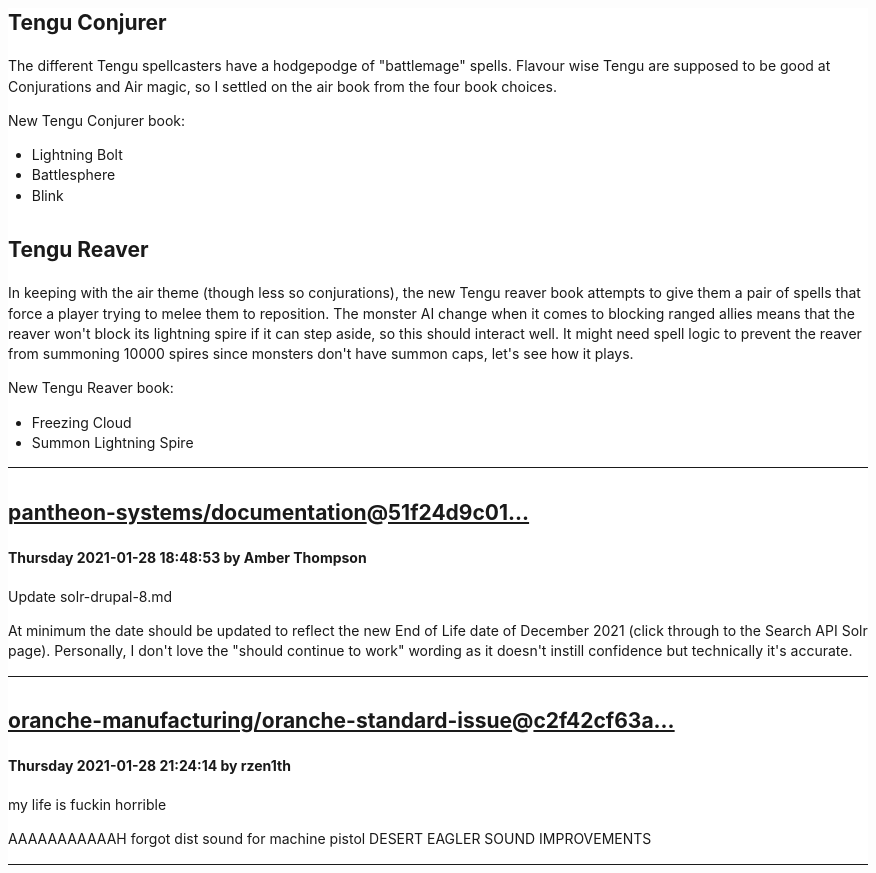 Tengu Conjurer
--------------

The different Tengu spellcasters have a hodgepodge of "battlemage"
spells. Flavour wise Tengu are supposed to be good at Conjurations and
Air magic, so I settled on the air book from the four book choices.

New Tengu Conjurer book:

- Lightning Bolt
- Battlesphere
- Blink

Tengu Reaver
------------

In keeping with the air theme (though less so conjurations), the new
Tengu reaver book attempts to give them a pair of spells that force a
player trying to melee them to reposition. The monster AI change when it
comes to blocking ranged allies means that the reaver won't block its
lightning spire if it can step aside, so this should interact well. It
might need spell logic to prevent the reaver from summoning 10000 spires
since monsters don't have summon caps, let's see how it plays.

New Tengu Reaver book:

- Freezing Cloud
- Summon Lightning Spire

---
## [pantheon-systems/documentation](https://github.com/pantheon-systems/documentation)@[51f24d9c01...](https://github.com/pantheon-systems/documentation/commit/51f24d9c0131e7067ff6f62a769915a9e42238c4)
#### Thursday 2021-01-28 18:48:53 by Amber Thompson

Update solr-drupal-8.md

At minimum the date should be updated to reflect the new End of Life date of December 2021 (click through to the Search API Solr page). Personally, I don't love the "should continue to work" wording as it doesn't instill confidence but technically it's accurate.

---
## [oranche-manufacturing/oranche-standard-issue](https://github.com/oranche-manufacturing/oranche-standard-issue)@[c2f42cf63a...](https://github.com/oranche-manufacturing/oranche-standard-issue/commit/c2f42cf63a4ea8128fcbe0dd498d981abce7bbf9)
#### Thursday 2021-01-28 21:24:14 by rzen1th

my life is fuckin horrible

AAAAAAAAAAAH forgot dist sound for machine pistol
DESERT EAGLER SOUND IMPROVEMENTS

---